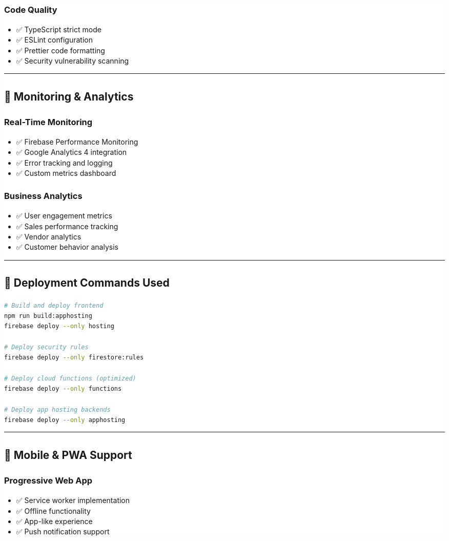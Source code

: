 ### Code Quality
- ✅ TypeScript strict mode
- ✅ ESLint configuration
- ✅ Prettier code formatting
- ✅ Security vulnerability scanning

---

## 🔄 Monitoring & Analytics

### Real-Time Monitoring
- ✅ Firebase Performance Monitoring
- ✅ Google Analytics 4 integration
- ✅ Error tracking and logging
- ✅ Custom metrics dashboard

### Business Analytics
- ✅ User engagement metrics
- ✅ Sales performance tracking
- ✅ Vendor analytics
- ✅ Customer behavior analysis

---

## 🚀 Deployment Commands Used

```bash
# Build and deploy frontend
npm run build:apphosting
firebase deploy --only hosting

# Deploy security rules
firebase deploy --only firestore:rules

# Deploy cloud functions (optimized)
firebase deploy --only functions

# Deploy app hosting backends
firebase deploy --only apphosting
```

---

## 📱 Mobile & PWA Support

### Progressive Web App
- ✅ Service worker implementation
- ✅ Offline functionality
- ✅ App-like experience
- ✅ Push notification support
